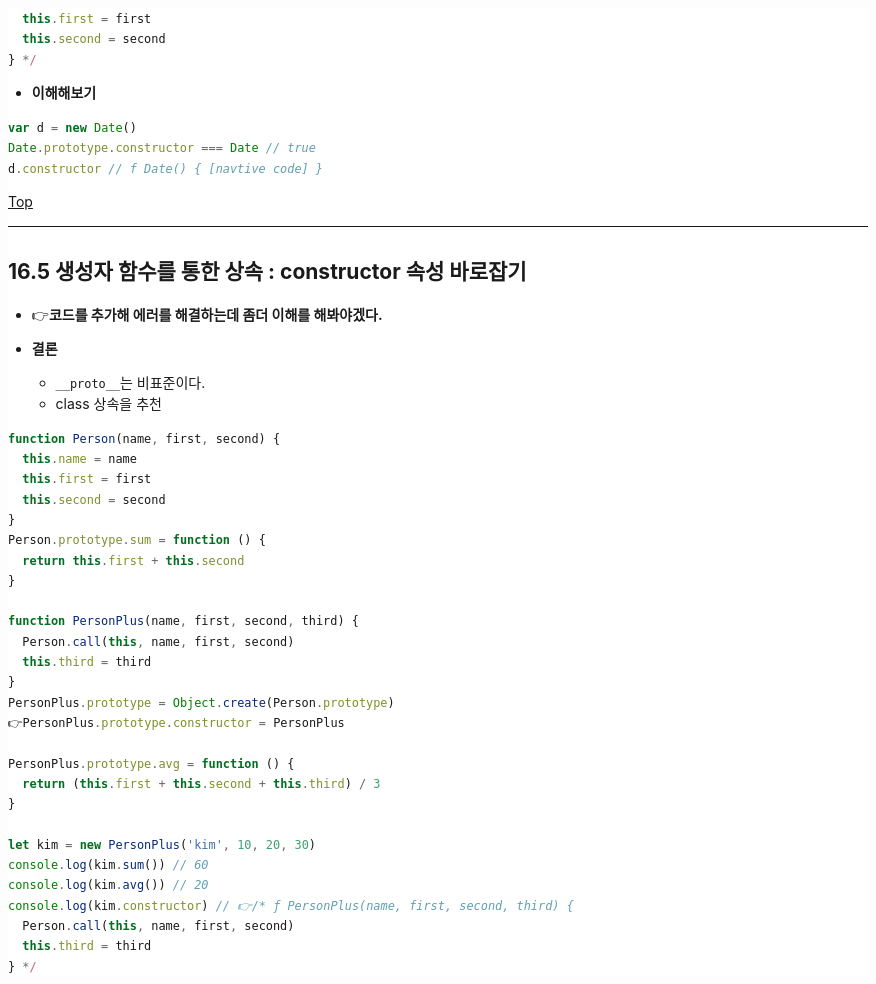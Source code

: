 ```javascript
  this.first = first
  this.second = second
} */
```

- **이해해보기**

```javascript
var d = new Date()
Date.prototype.constructor === Date // true
d.constructor // f Date() { [navtive code] }
```

[Top](#JS)

---

## 16.5 생성자 함수를 통한 상속 : constructor 속성 바로잡기

- 👉**코드를 추가해 에러를 해결하는데 좀더 이해를 해봐야겠다.**

- **결론**
  - `__proto__`는 비표준이다.
  - class 상속을 추천

```javascript
function Person(name, first, second) {
  this.name = name
  this.first = first
  this.second = second
}
Person.prototype.sum = function () {
  return this.first + this.second
}

function PersonPlus(name, first, second, third) {
  Person.call(this, name, first, second)
  this.third = third
}
PersonPlus.prototype = Object.create(Person.prototype)
👉PersonPlus.prototype.constructor = PersonPlus

PersonPlus.prototype.avg = function () {
  return (this.first + this.second + this.third) / 3
}

let kim = new PersonPlus('kim', 10, 20, 30)
console.log(kim.sum()) // 60
console.log(kim.avg()) // 20
console.log(kim.constructor) // 👉/* ƒ PersonPlus(name, first, second, third) {
  Person.call(this, name, first, second)
  this.third = third
} */
```
